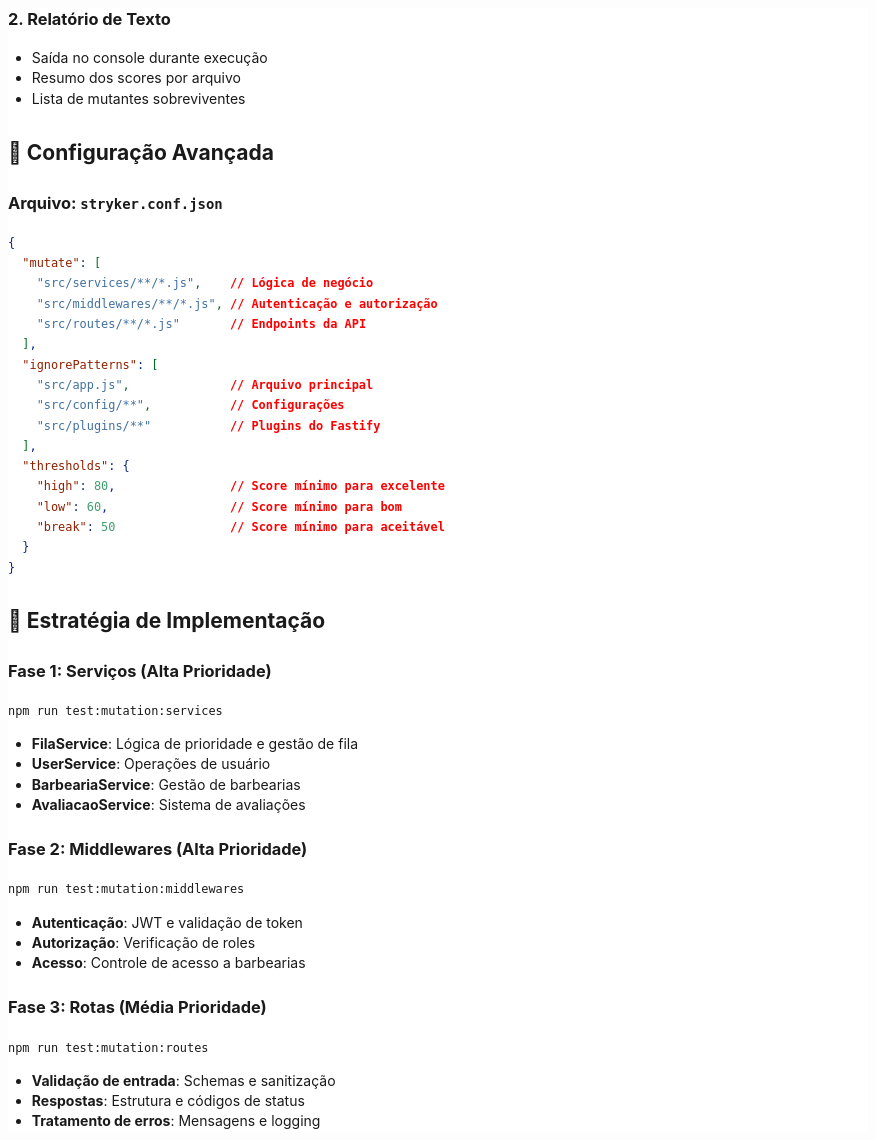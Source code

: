 ### **2. Relatório de Texto**
- Saída no console durante execução
- Resumo dos scores por arquivo
- Lista de mutantes sobreviventes

## 🔧 Configuração Avançada

### **Arquivo: `stryker.conf.json`**

```json
{
  "mutate": [
    "src/services/**/*.js",    // Lógica de negócio
    "src/middlewares/**/*.js", // Autenticação e autorização
    "src/routes/**/*.js"       // Endpoints da API
  ],
  "ignorePatterns": [
    "src/app.js",              // Arquivo principal
    "src/config/**",           // Configurações
    "src/plugins/**"           // Plugins do Fastify
  ],
  "thresholds": {
    "high": 80,                // Score mínimo para excelente
    "low": 60,                 // Score mínimo para bom
    "break": 50                // Score mínimo para aceitável
  }
}
```

## 🎯 Estratégia de Implementação

### **Fase 1: Serviços (Alta Prioridade)**
```bash
npm run test:mutation:services
```
- **FilaService**: Lógica de prioridade e gestão de fila
- **UserService**: Operações de usuário
- **BarbeariaService**: Gestão de barbearias
- **AvaliacaoService**: Sistema de avaliações

### **Fase 2: Middlewares (Alta Prioridade)**
```bash
npm run test:mutation:middlewares
```
- **Autenticação**: JWT e validação de token
- **Autorização**: Verificação de roles
- **Acesso**: Controle de acesso a barbearias

### **Fase 3: Rotas (Média Prioridade)**
```bash
npm run test:mutation:routes
```
- **Validação de entrada**: Schemas e sanitização
- **Respostas**: Estrutura e códigos de status
- **Tratamento de erros**: Mensagens e logging
